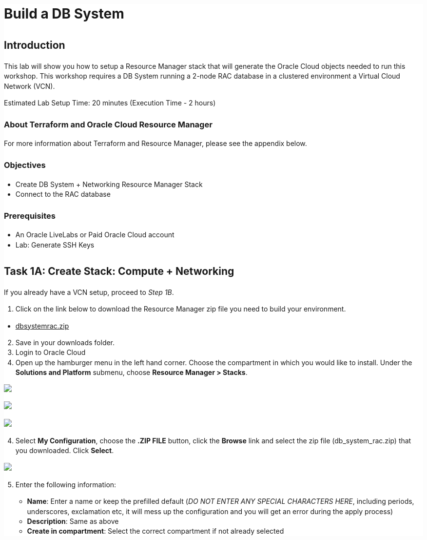 # Build a DB System

## Introduction
This lab will show you how to setup a Resource Manager stack that will generate the Oracle Cloud objects needed to run this workshop.  This workshop requires a DB System running a 2-node RAC database in a clustered environment a Virtual Cloud Network (VCN).

Estimated Lab Setup Time:  20 minutes (Execution Time - 2 hours)

### About Terraform and Oracle Cloud Resource Manager
For more information about Terraform and Resource Manager, please see the appendix below.

### Objectives
-   Create DB System + Networking Resource Manager Stack
-   Connect to the RAC database

### Prerequisites
- An Oracle LiveLabs or Paid Oracle Cloud account
- Lab: Generate SSH Keys

## Task 1A: Create Stack:  Compute + Networking

If you already have a VCN setup, proceed to *Step 1B*.

1.  Click on the link below to download the Resource Manager zip file you need to build your environment.  
- [dbsystemrac.zip](https://c4u04.objectstorage.us-ashburn-1.oci.customer-oci.com/p/EcTjWk2IuZPZeNnD_fYMcgUhdNDIDA6rt9gaFj_WZMiL7VvxPBNMY60837hu5hga/n/c4u04/b/livelabsfiles/o/data-management-library-files/dbsystemrac.zip)

2.  Save in your downloads folder.
3.  Login to Oracle Cloud
4.  Open up the hamburger menu in the left hand corner.  Choose the compartment in which you would like to install.  Under the **Solutions and Platform** submenu, choose **Resource Manager > Stacks**.  

  ![](./images/em-oci-landing.png " ")

  ![](https://oracle-livelabs.github.io/common//images/console/developer-resmgr-stacks.png " ")

  ![](./images/em-create-stack.png " ")

4.  Select **My Configuration**, choose the **.ZIP FILE** button, click the **Browse** link and select the zip file (db\_system\_rac.zip) that you downloaded. Click **Select**.

  ![](./images/zip-file.png " ")

5. Enter the following information:

      - **Name**:  Enter a name  or keep the prefilled default (*DO NOT ENTER ANY SPECIAL CHARACTERS HERE*, including periods, underscores, exclamation etc, it will mess up the configuration and you will get an error during the apply process)
      - **Description**:  Same as above
      - **Create in compartment**:  Select the correct compartment if not already selected
